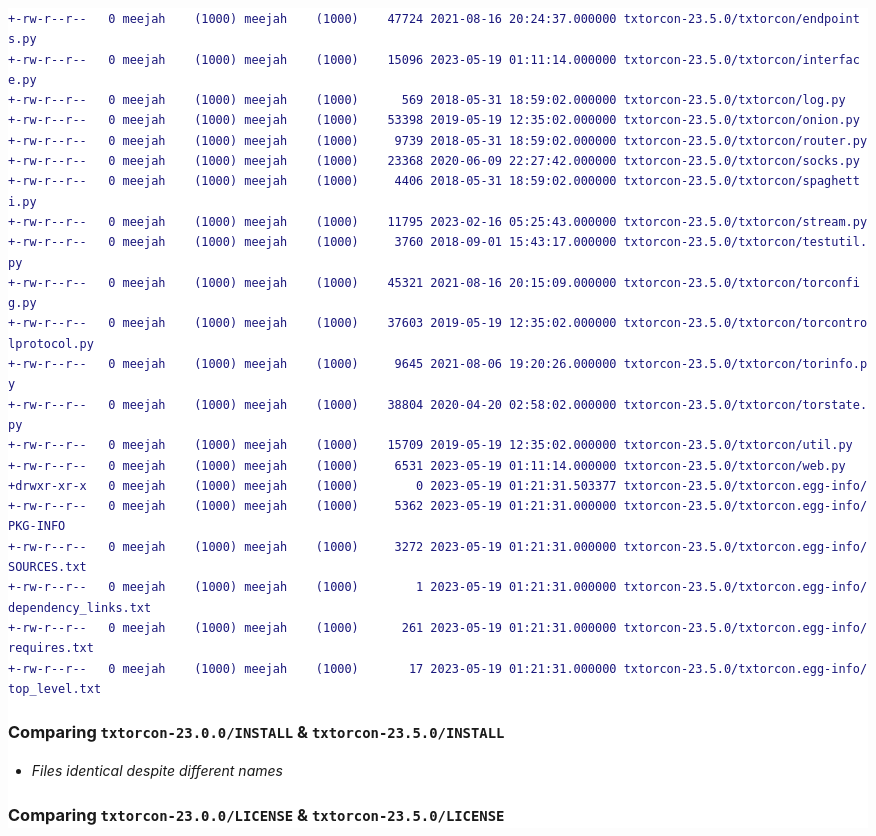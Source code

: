 ```diff
+-rw-r--r--   0 meejah    (1000) meejah    (1000)    47724 2021-08-16 20:24:37.000000 txtorcon-23.5.0/txtorcon/endpoints.py
+-rw-r--r--   0 meejah    (1000) meejah    (1000)    15096 2023-05-19 01:11:14.000000 txtorcon-23.5.0/txtorcon/interface.py
+-rw-r--r--   0 meejah    (1000) meejah    (1000)      569 2018-05-31 18:59:02.000000 txtorcon-23.5.0/txtorcon/log.py
+-rw-r--r--   0 meejah    (1000) meejah    (1000)    53398 2019-05-19 12:35:02.000000 txtorcon-23.5.0/txtorcon/onion.py
+-rw-r--r--   0 meejah    (1000) meejah    (1000)     9739 2018-05-31 18:59:02.000000 txtorcon-23.5.0/txtorcon/router.py
+-rw-r--r--   0 meejah    (1000) meejah    (1000)    23368 2020-06-09 22:27:42.000000 txtorcon-23.5.0/txtorcon/socks.py
+-rw-r--r--   0 meejah    (1000) meejah    (1000)     4406 2018-05-31 18:59:02.000000 txtorcon-23.5.0/txtorcon/spaghetti.py
+-rw-r--r--   0 meejah    (1000) meejah    (1000)    11795 2023-02-16 05:25:43.000000 txtorcon-23.5.0/txtorcon/stream.py
+-rw-r--r--   0 meejah    (1000) meejah    (1000)     3760 2018-09-01 15:43:17.000000 txtorcon-23.5.0/txtorcon/testutil.py
+-rw-r--r--   0 meejah    (1000) meejah    (1000)    45321 2021-08-16 20:15:09.000000 txtorcon-23.5.0/txtorcon/torconfig.py
+-rw-r--r--   0 meejah    (1000) meejah    (1000)    37603 2019-05-19 12:35:02.000000 txtorcon-23.5.0/txtorcon/torcontrolprotocol.py
+-rw-r--r--   0 meejah    (1000) meejah    (1000)     9645 2021-08-06 19:20:26.000000 txtorcon-23.5.0/txtorcon/torinfo.py
+-rw-r--r--   0 meejah    (1000) meejah    (1000)    38804 2020-04-20 02:58:02.000000 txtorcon-23.5.0/txtorcon/torstate.py
+-rw-r--r--   0 meejah    (1000) meejah    (1000)    15709 2019-05-19 12:35:02.000000 txtorcon-23.5.0/txtorcon/util.py
+-rw-r--r--   0 meejah    (1000) meejah    (1000)     6531 2023-05-19 01:11:14.000000 txtorcon-23.5.0/txtorcon/web.py
+drwxr-xr-x   0 meejah    (1000) meejah    (1000)        0 2023-05-19 01:21:31.503377 txtorcon-23.5.0/txtorcon.egg-info/
+-rw-r--r--   0 meejah    (1000) meejah    (1000)     5362 2023-05-19 01:21:31.000000 txtorcon-23.5.0/txtorcon.egg-info/PKG-INFO
+-rw-r--r--   0 meejah    (1000) meejah    (1000)     3272 2023-05-19 01:21:31.000000 txtorcon-23.5.0/txtorcon.egg-info/SOURCES.txt
+-rw-r--r--   0 meejah    (1000) meejah    (1000)        1 2023-05-19 01:21:31.000000 txtorcon-23.5.0/txtorcon.egg-info/dependency_links.txt
+-rw-r--r--   0 meejah    (1000) meejah    (1000)      261 2023-05-19 01:21:31.000000 txtorcon-23.5.0/txtorcon.egg-info/requires.txt
+-rw-r--r--   0 meejah    (1000) meejah    (1000)       17 2023-05-19 01:21:31.000000 txtorcon-23.5.0/txtorcon.egg-info/top_level.txt
```

### Comparing `txtorcon-23.0.0/INSTALL` & `txtorcon-23.5.0/INSTALL`

 * *Files identical despite different names*

### Comparing `txtorcon-23.0.0/LICENSE` & `txtorcon-23.5.0/LICENSE`
